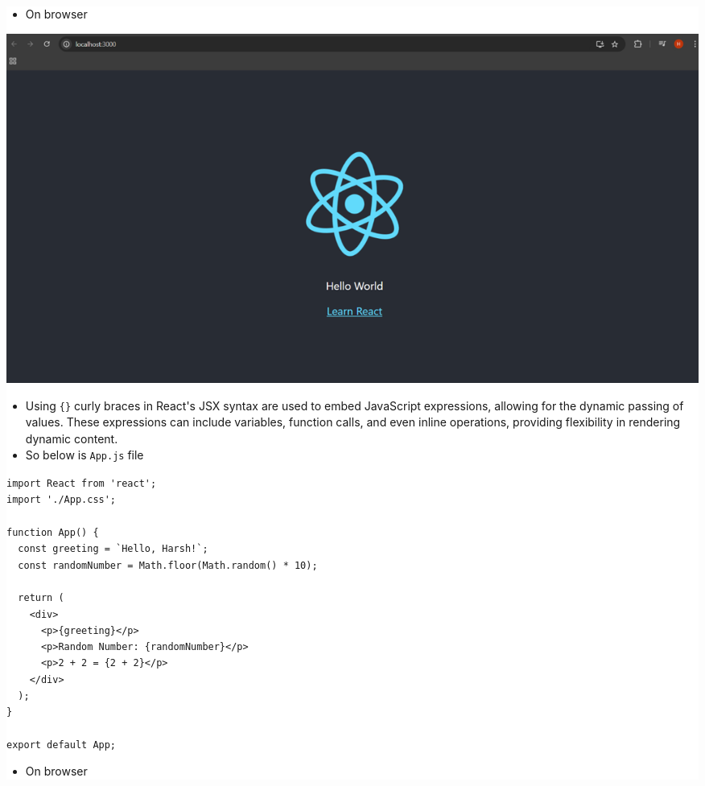 - On browser

![alt text](Images/image-3.png)

- Using `{}` curly braces in React's JSX syntax are used to embed JavaScript expressions, allowing for the dynamic passing of values. These expressions can include variables, function calls, and even inline operations, providing flexibility in rendering dynamic content.
- So below is `App.js` file

```
import React from 'react';
import './App.css';

function App() {
  const greeting = `Hello, Harsh!`;
  const randomNumber = Math.floor(Math.random() * 10);

  return (
    <div>
      <p>{greeting}</p>
      <p>Random Number: {randomNumber}</p>
      <p>2 + 2 = {2 + 2}</p>
    </div>
  );
}

export default App;
```

- On browser
